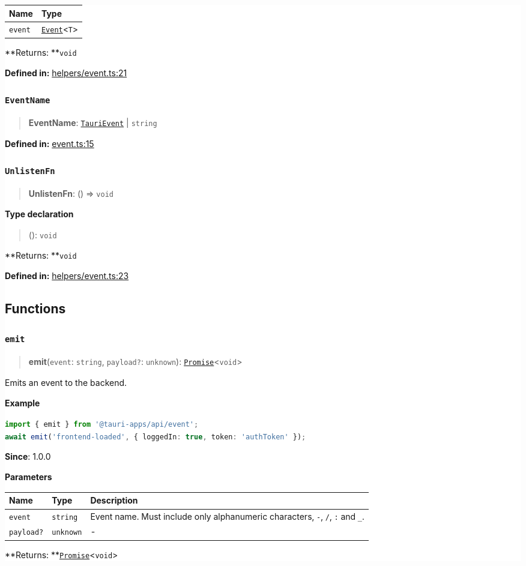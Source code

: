 | Name | Type |
| :------ | :------ |
| `event` | [`Event`](event.md#event)<`T`\> |

**Returns: **`void`

**Defined in:** [helpers/event.ts:21](https://github.com/tauri-apps/tauri/blob/527bd9f/tooling/api/src/helpers/event.ts#L21)

### `EventName`

>  **EventName**: [`TauriEvent`](event.md#taurievent) \| `string`

**Defined in:** [event.ts:15](https://github.com/tauri-apps/tauri/blob/527bd9f/tooling/api/src/event.ts#L15)

### `UnlistenFn`

>  **UnlistenFn**: () => `void`

**Type declaration**

> (): `void`

**Returns: **`void`

**Defined in:** [helpers/event.ts:23](https://github.com/tauri-apps/tauri/blob/527bd9f/tooling/api/src/helpers/event.ts#L23)

## Functions

### `emit`

> **emit**(`event`: `string`, `payload?`: `unknown`): [`Promise`]( https://developer.mozilla.org/en-US/docs/Web/JavaScript/Reference/Global_Objects/Promise )<`void`\>

Emits an event to the backend.

**Example**

```typescript
import { emit } from '@tauri-apps/api/event';
await emit('frontend-loaded', { loggedIn: true, token: 'authToken' });
```

**Since**: 1.0.0

**Parameters**

| Name | Type | Description |
| :------ | :------ | :------ |
| `event` | `string` | Event name. Must include only alphanumeric characters, `-`, `/`, `:` and `_`. |
| `payload?` | `unknown` | - |

**Returns: **[`Promise`]( https://developer.mozilla.org/en-US/docs/Web/JavaScript/Reference/Global_Objects/Promise )<`void`\>
